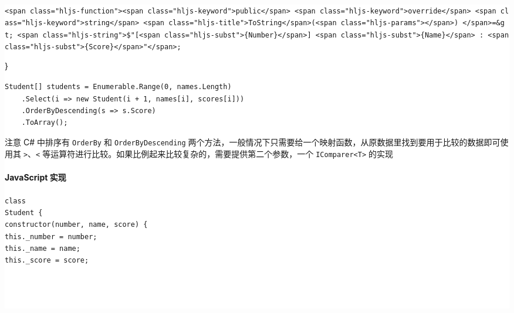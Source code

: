     <span class="hljs-function"><span class="hljs-keyword">public</span> <span class="hljs-keyword">override</span> <span class="hljs-keyword">string</span> <span class="hljs-title">ToString</span>(<span class="hljs-params"></span>) </span>=&gt; <span class="hljs-string">$"[<span class="hljs-subst">{Number}</span>] <span class="hljs-subst">{Name}</span> : <span class="hljs-subst">{Score}</span>"</span>;
}</code></pre>
<div class="widget-codetool" style="display:none;">
      <div class="widget-codetool--inner">
      <span class="selectCode code-tool" data-toggle="tooltip" data-placement="top" title="" data-original-title="全选"></span>
      <span type="button" class="copyCode code-tool" data-toggle="tooltip" data-placement="top" data-clipboard-text="Student[] students = Enumerable.Range(0, names.Length)
    .Select(i => new Student(i + 1, names[i], scores[i]))
    .OrderByDescending(s => s.Score)
    .ToArray();" title="" data-original-title="复制"></span>
      <span type="button" class="saveToNote code-tool" data-toggle="tooltip" data-placement="top" title="" data-original-title="放进笔记"></span>
      </div>
      </div><pre class="cs hljs"><code class="cs">Student[] students = Enumerable.Range(<span class="hljs-number">0</span>, names.Length)
    .Select(i =&gt; <span class="hljs-keyword">new</span> Student(i + <span class="hljs-number">1</span>, names[i], scores[i]))
    .OrderByDescending(s =&gt; s.Score)
    .ToArray();</code></pre>
<p>注意 C# 中排序有 <code>OrderBy</code> 和 <code>OrderByDescending</code> 两个方法，一般情况下只需要给一个映射函数，从原数据里找到要用于比较的数据即可使用其 <code>&gt;</code>、<code>&lt;</code> 等运算符进行比较。如果比例起来比较复杂的，需要提供第二个参数，一个 <code>IComparer&lt;T&gt;</code> 的实现</p>
<h4>JavaScript 实现</h4>
<div class="widget-codetool" style="display:none;">
      <div class="widget-codetool--inner">
      <span class="selectCode code-tool" data-toggle="tooltip" data-placement="top" title="" data-original-title="全选"></span>
      <span type="button" class="copyCode code-tool" data-toggle="tooltip" data-placement="top" data-clipboard-text="class Student {
    constructor(number, name, score) {
        this._number = number;
        this._name = name;
        this._score = score;
    }

    get number() {
        return this._number;
    }

    get name() {
        return this._name;
    }

    get score() {
        return this._score;
    }

    toString() {
        return `[${this.number}] ${this.name} : ${this.score}`;
    }
}" title="" data-original-title="复制"></span>
      <span type="button" class="saveToNote code-tool" data-toggle="tooltip" data-placement="top" title="" data-original-title="放进笔记"></span>
      </div>
      </div><pre class="javascript hljs"><code class="javascript"><span class="hljs-class"><span class="hljs-keyword">class</span> <span class="hljs-title">Student</span> </span>{
    <span class="hljs-keyword">constructor</span>(number, name, score) {
        <span class="hljs-keyword">this</span>._number = number;
        <span class="hljs-keyword">this</span>._name = name;
        <span class="hljs-keyword">this</span>._score = score;